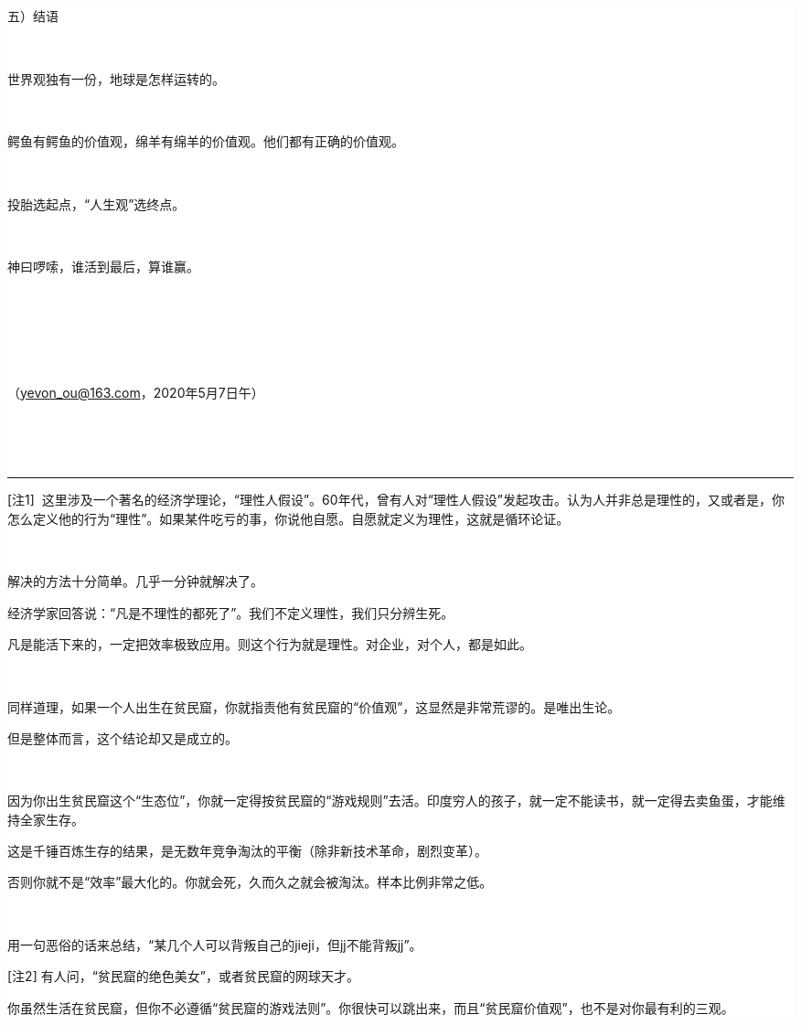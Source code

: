 五）结语

&nbsp;

世界观独有一份，地球是怎样运转的。

&nbsp;

鳄鱼有鳄鱼的价值观，绵羊有绵羊的价值观。他们都有正确的价值观。

&nbsp;

投胎选起点，“人生观”选终点。

&nbsp;

神曰啰嗦，谁活到最后，算谁赢。

&nbsp;

&nbsp;

&nbsp;

（yevon_ou@163.com，2020年5月7日午）

&nbsp;

&nbsp;

-------------------------------------------------------------

[注1]&nbsp;&nbsp;这里涉及一个著名的经济学理论，“理性人假设”。60年代，曾有人对“理性人假设”发起攻击。认为人并非总是理性的，又或者是，你怎么定义他的行为“理性”。如果某件吃亏的事，你说他自愿。自愿就定义为理性，这就是循环论证。

&nbsp;

解决的方法十分简单。几乎一分钟就解决了。

经济学家回答说：“凡是不理性的都死了”。我们不定义理性，我们只分辨生死。

凡是能活下来的，一定把效率极致应用。则这个行为就是理性。对企业，对个人，都是如此。

&nbsp;

同样道理，如果一个人出生在贫民窟，你就指责他有贫民窟的“价值观”，这显然是非常荒谬的。是唯出生论。

但是整体而言，这个结论却又是成立的。

&nbsp;

因为你出生贫民窟这个“生态位”，你就一定得按贫民窟的“游戏规则”去活。印度穷人的孩子，就一定不能读书，就一定得去卖鱼蛋，才能维持全家生存。

这是千锤百炼生存的结果，是无数年竞争淘汰的平衡（除非新技术革命，剧烈变革）。

否则你就不是“效率”最大化的。你就会死，久而久之就会被淘汰。样本比例非常之低。

&nbsp;

用一句恶俗的话来总结，“某几个人可以背叛自己的jieji，但jj不能背叛jj”。



[注2]&nbsp;有人问，“贫民窟的绝色美女”，或者贫民窟的网球天才。

你虽然生活在贫民窟，但你不必遵循“贫民窟的游戏法则”。你很快可以跳出来，而且“贫民窟价值观”，也不是对你最有利的三观。
